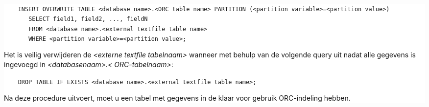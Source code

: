         INSERT OVERWRITE TABLE <database name>.<ORC table name> PARTITION (<partition variable>=<partition value>)
           SELECT field1, field2, ..., fieldN
           FROM <database name>.<external textfile table name>
           WHERE <partition variable>=<partition value>;

Het is veilig verwijderen de *\<externe textfile tabelnaam\>* wanneer met behulp van de volgende query uit nadat alle gegevens is ingevoegd in  *\<databasenaam\>.\< ORC-tabelnaam\>*:

        DROP TABLE IF EXISTS <database name>.<external textfile table name>;

Na deze procedure uitvoert, moet u een tabel met gegevens in de klaar voor gebruik ORC-indeling hebben.  
